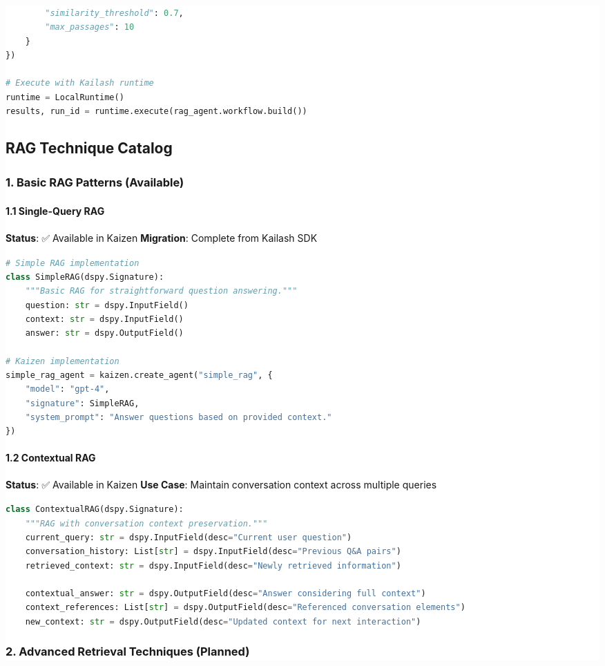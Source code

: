```python
        "similarity_threshold": 0.7,
        "max_passages": 10
    }
})

# Execute with Kailash runtime
runtime = LocalRuntime()
results, run_id = runtime.execute(rag_agent.workflow.build())
```

## RAG Technique Catalog

### 1. Basic RAG Patterns (Available)

#### 1.1 Single-Query RAG
**Status**: ✅ Available in Kaizen
**Migration**: Complete from Kailash SDK

```python
# Simple RAG implementation
class SimpleRAG(dspy.Signature):
    """Basic RAG for straightforward question answering."""
    question: str = dspy.InputField()
    context: str = dspy.InputField()
    answer: str = dspy.OutputField()

# Kaizen implementation
simple_rag_agent = kaizen.create_agent("simple_rag", {
    "model": "gpt-4",
    "signature": SimpleRAG,
    "system_prompt": "Answer questions based on provided context."
})
```

#### 1.2 Contextual RAG
**Status**: ✅ Available in Kaizen
**Use Case**: Maintain conversation context across multiple queries

```python
class ContextualRAG(dspy.Signature):
    """RAG with conversation context preservation."""
    current_query: str = dspy.InputField(desc="Current user question")
    conversation_history: List[str] = dspy.InputField(desc="Previous Q&A pairs")
    retrieved_context: str = dspy.InputField(desc="Newly retrieved information")

    contextual_answer: str = dspy.OutputField(desc="Answer considering full context")
    context_references: List[str] = dspy.OutputField(desc="Referenced conversation elements")
    new_context: str = dspy.OutputField(desc="Updated context for next interaction")
```

### 2. Advanced Retrieval Techniques (Planned)
